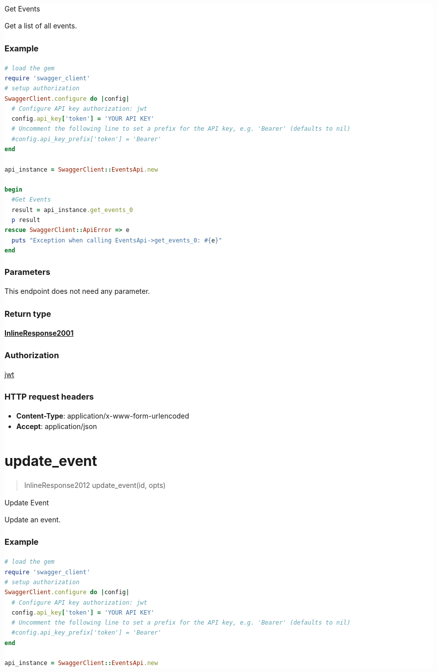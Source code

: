 Get Events

Get a list of all events.

### Example
```ruby
# load the gem
require 'swagger_client'
# setup authorization
SwaggerClient.configure do |config|
  # Configure API key authorization: jwt
  config.api_key['token'] = 'YOUR API KEY'
  # Uncomment the following line to set a prefix for the API key, e.g. 'Bearer' (defaults to nil)
  #config.api_key_prefix['token'] = 'Bearer'
end

api_instance = SwaggerClient::EventsApi.new

begin
  #Get Events
  result = api_instance.get_events_0
  p result
rescue SwaggerClient::ApiError => e
  puts "Exception when calling EventsApi->get_events_0: #{e}"
end
```

### Parameters
This endpoint does not need any parameter.

### Return type

[**InlineResponse2001**](InlineResponse2001.md)

### Authorization

[jwt](../README.md#jwt)

### HTTP request headers

 - **Content-Type**: application/x-www-form-urlencoded
 - **Accept**: application/json



# **update_event**
> InlineResponse2012 update_event(id, opts)

Update Event

Update an event.

### Example
```ruby
# load the gem
require 'swagger_client'
# setup authorization
SwaggerClient.configure do |config|
  # Configure API key authorization: jwt
  config.api_key['token'] = 'YOUR API KEY'
  # Uncomment the following line to set a prefix for the API key, e.g. 'Bearer' (defaults to nil)
  #config.api_key_prefix['token'] = 'Bearer'
end

api_instance = SwaggerClient::EventsApi.new
```